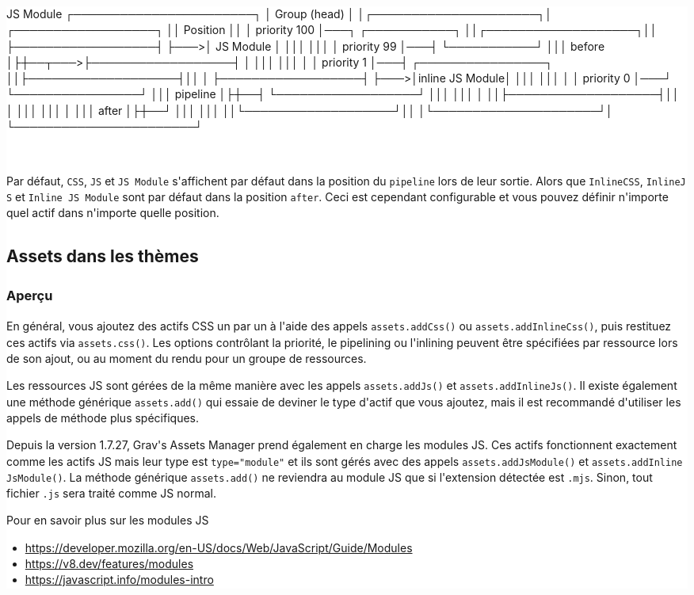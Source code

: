 JS Module
┌───────────────────────┐
│ Group (head)          │
│┌─────────────────────┐│       ┌──────────────────┐
││ Position            ││       │   priority 100   │───┐    ┌───────────┐
││┌───────────────────┐││       ├──────────────────┤   ├───>│ JS Module │
│││                   │││       │   priority 99    │───┤    └───────────┘
│││      before       │├┼──┬───>├──────────────────┤   │
│││                   │││  │    │    priority 1    │───┤    ┌────────────────┐
││├───────────────────┤││  │    ├──────────────────┤   ├───>│inline JS Module│
│││                   │││  │    │    priority 0    │───┘    └────────────────┘
│││     pipeline      │├┼──┤    └──────────────────┘
│││                   │││  │
││├───────────────────┤││  │
│││                   │││  │
│││       after       │├┼──┘
│││                   │││
││└───────────────────┘││
│└─────────────────────┘│
└───────────────────────┘
</pre>
</div>
<br>

Par défaut, `CSS`, `JS` et `JS Module` s'affichent par défaut dans la position du `pipeline` lors de leur sortie. Alors que `InlineCSS`, `InlineJS` et `Inline JS Module` sont par défaut dans la position `after`. Ceci est cependant configurable et vous pouvez définir n'importe quel actif dans n'importe quelle position.

<h2 id="Assets dans les thèmes">Assets dans les thèmes
<a href="#Assets dans les thèmes" class="toc-anchor after"></a></h2>

<h3 id="Aperçu">Aperçu
<a href="#Aperçu" class="toc-anchor after"></a></h3>

En général, vous ajoutez des actifs CSS un par un à l'aide des appels `assets.addCss()` ou `assets.addInlineCss()`, puis restituez ces actifs via `assets.css()`. Les options contrôlant la priorité, le pipelining ou l'inlining peuvent être spécifiées par ressource lors de son ajout, ou au moment du rendu pour un groupe de ressources.

Les ressources JS sont gérées de la même manière avec les appels `assets.addJs()` et `assets.addInlineJs()`. Il existe également une méthode générique `assets.add()` qui essaie de deviner le type d'actif que vous ajoutez, mais il est recommandé d'utiliser les appels de méthode plus spécifiques.

Depuis la version 1.7.27, Grav's Assets Manager prend également en charge les modules JS. Ces actifs fonctionnent exactement comme les actifs JS mais leur type est `type="module"` et ils sont gérés avec des appels `assets.addJsModule()` et `assets.addInlineJsModule()`. La méthode générique `assets.add()` ne reviendra au module JS que si l'extension détectée est `.mjs`. Sinon, tout fichier `.js` sera traité comme JS normal.

<div class="notice note">
Pour en savoir plus sur les modules JS
<p>
<ul>
  <li><a href="https://developer.mozilla.org/en-US/docs/Web/JavaScript/Guide/Modules]" title="Lien  mort">https://developer.mozilla.org/en-US/docs/Web/JavaScript/Guide/Modules</a></li>
  <li><a href="https://v8.dev/features/modules">https://v8.dev/features/modules</a></li>
  <li><a href="https://javascript.info/modules-intro">https://javascript.info/modules-intro</a></li>
</p>
</div>
